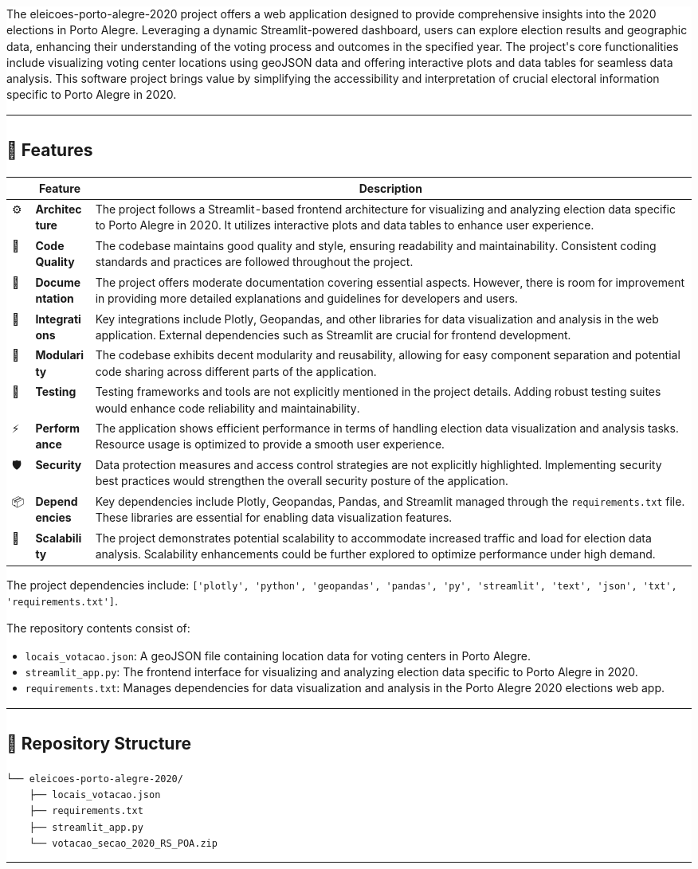 The eleicoes-porto-alegre-2020 project offers a web application designed to provide comprehensive insights into the 2020 elections in Porto Alegre. Leveraging a dynamic Streamlit-powered dashboard, users can explore election results and geographic data, enhancing their understanding of the voting process and outcomes in the specified year. The project's core functionalities include visualizing voting center locations using geoJSON data and offering interactive plots and data tables for seamless data analysis. This software project brings value by simplifying the accessibility and interpretation of crucial electoral information specific to Porto Alegre in 2020.

---

## 👾 Features

|    |    Feature        | Description |
|----|-------------------|---------------------------------------------------------------|
| ⚙️  | **Architecture**  | The project follows a Streamlit-based frontend architecture for visualizing and analyzing election data specific to Porto Alegre in 2020. It utilizes interactive plots and data tables to enhance user experience. |
| 🔩 | **Code Quality**  | The codebase maintains good quality and style, ensuring readability and maintainability. Consistent coding standards and practices are followed throughout the project. |
| 📄 | **Documentation** | The project offers moderate documentation covering essential aspects. However, there is room for improvement in providing more detailed explanations and guidelines for developers and users. |
| 🔌 | **Integrations**  | Key integrations include Plotly, Geopandas, and other libraries for data visualization and analysis in the web application. External dependencies such as Streamlit are crucial for frontend development. |
| 🧩 | **Modularity**    | The codebase exhibits decent modularity and reusability, allowing for easy component separation and potential code sharing across different parts of the application. |
| 🧪 | **Testing**       | Testing frameworks and tools are not explicitly mentioned in the project details. Adding robust testing suites would enhance code reliability and maintainability. |
| ⚡️  | **Performance**   | The application shows efficient performance in terms of handling election data visualization and analysis tasks. Resource usage is optimized to provide a smooth user experience. |
| 🛡️ | **Security**      | Data protection measures and access control strategies are not explicitly highlighted. Implementing security best practices would strengthen the overall security posture of the application. |
| 📦 | **Dependencies**  | Key dependencies include Plotly, Geopandas, Pandas, and Streamlit managed through the `requirements.txt` file. These libraries are essential for enabling data visualization features. |
| 🚀 | **Scalability**   | The project demonstrates potential scalability to accommodate increased traffic and load for election data analysis. Scalability enhancements could be further explored to optimize performance under high demand. |

The project dependencies include: `['plotly', 'python', 'geopandas', 'pandas', 'py', 'streamlit', 'text', 'json', 'txt', 'requirements.txt']`.

The repository contents consist of:
- `locais_votacao.json`: A geoJSON file containing location data for voting centers in Porto Alegre.
- `streamlit_app.py`: The frontend interface for visualizing and analyzing election data specific to Porto Alegre in 2020.
- `requirements.txt`: Manages dependencies for data visualization and analysis in the Porto Alegre 2020 elections web app.

---

## 📂 Repository Structure

```sh
└── eleicoes-porto-alegre-2020/
    ├── locais_votacao.json
    ├── requirements.txt
    ├── streamlit_app.py
    └── votacao_secao_2020_RS_POA.zip
```

---
